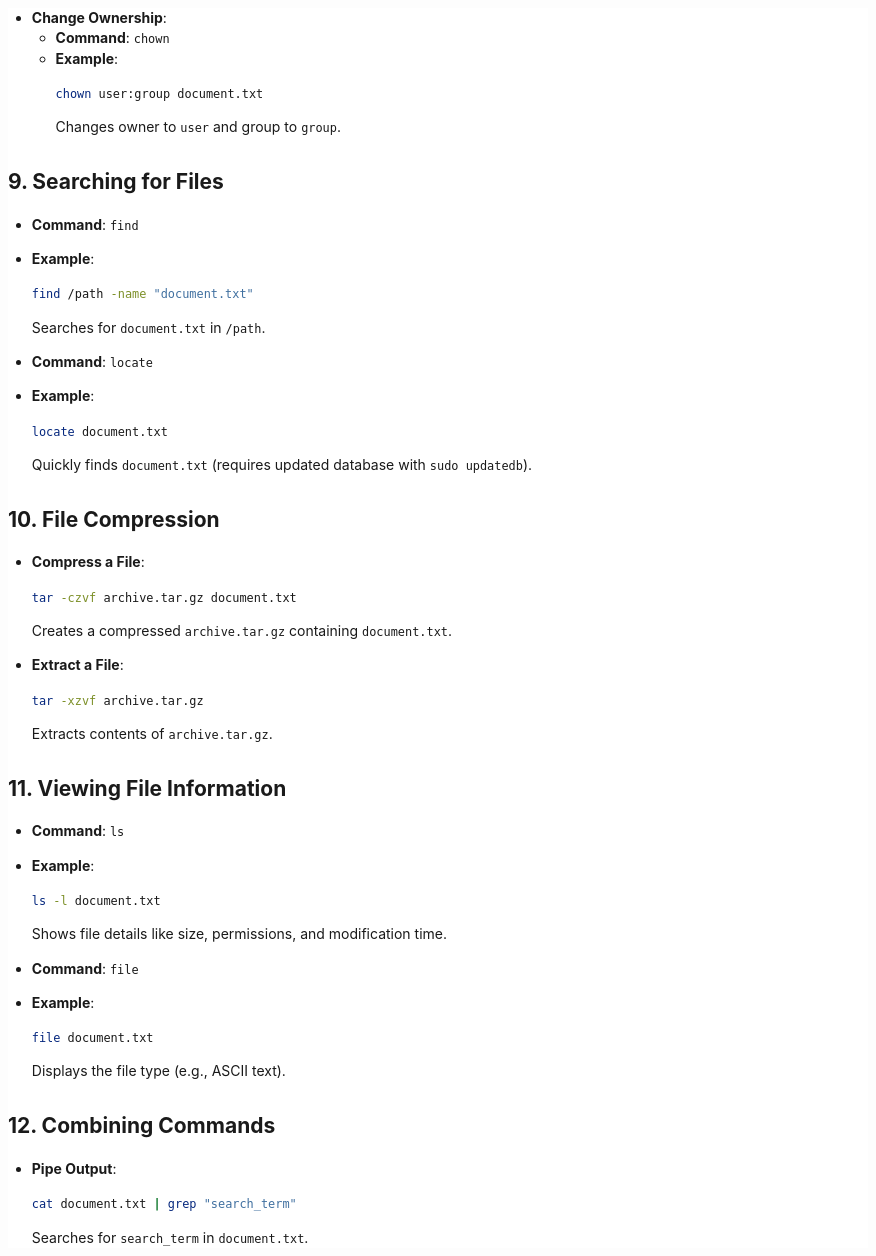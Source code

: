 - **Change Ownership**:
  - **Command**: `chown`
  - **Example**:
    ```bash
    chown user:group document.txt
    ```
    Changes owner to `user` and group to `group`.

## 9. Searching for Files
- **Command**: `find`
- **Example**:
  ```bash
  find /path -name "document.txt"
  ```
  Searches for `document.txt` in `/path`.

- **Command**: `locate`
- **Example**:
  ```bash
  locate document.txt
  ```
  Quickly finds `document.txt` (requires updated database with `sudo updatedb`).

## 10. File Compression
- **Compress a File**:
  ```bash
  tar -czvf archive.tar.gz document.txt
  ```
  Creates a compressed `archive.tar.gz` containing `document.txt`.

- **Extract a File**:
  ```bash
  tar -xzvf archive.tar.gz
  ```
  Extracts contents of `archive.tar.gz`.

## 11. Viewing File Information
- **Command**: `ls`
- **Example**:
  ```bash
  ls -l document.txt
  ```
  Shows file details like size, permissions, and modification time.

- **Command**: `file`
- **Example**:
  ```bash
  file document.txt
  ```
  Displays the file type (e.g., ASCII text).

## 12. Combining Commands
- **Pipe Output**:
  ```bash
  cat document.txt | grep "search_term"
  ```
  Searches for `search_term` in `document.txt`.
